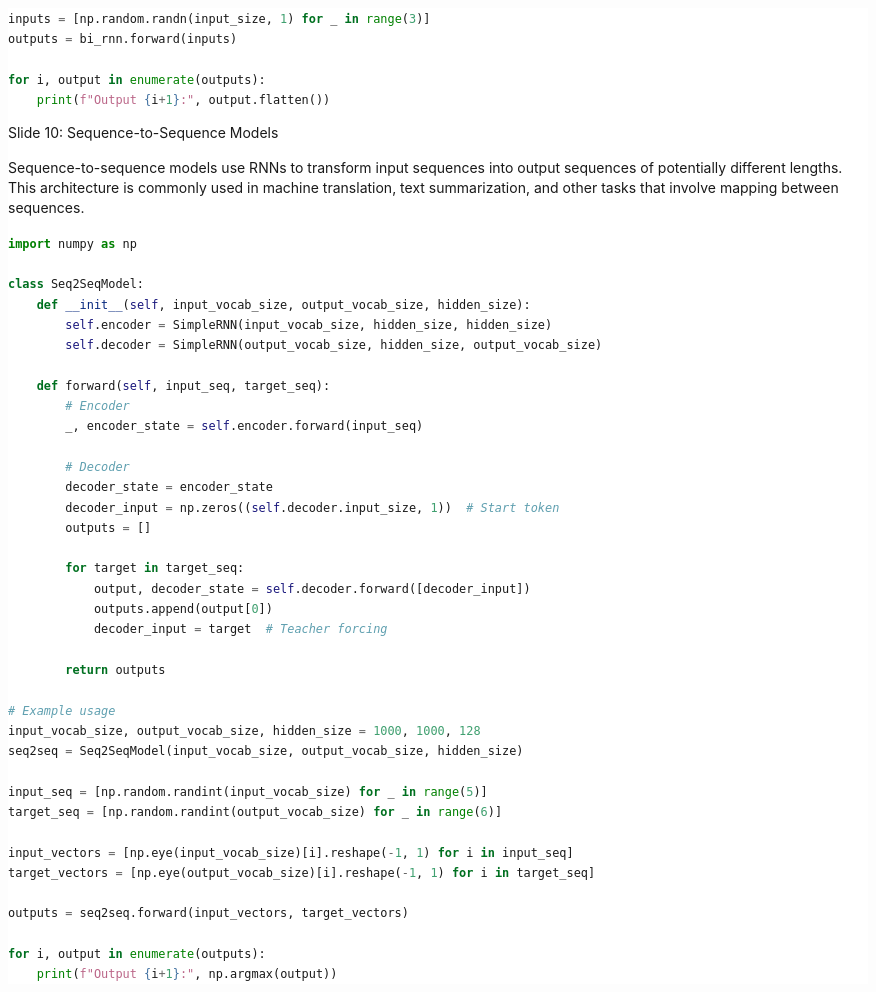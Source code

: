 ```python
inputs = [np.random.randn(input_size, 1) for _ in range(3)]
outputs = bi_rnn.forward(inputs)

for i, output in enumerate(outputs):
    print(f"Output {i+1}:", output.flatten())
```

Slide 10: Sequence-to-Sequence Models

Sequence-to-sequence models use RNNs to transform input sequences into output sequences of potentially different lengths. This architecture is commonly used in machine translation, text summarization, and other tasks that involve mapping between sequences.

```python
import numpy as np

class Seq2SeqModel:
    def __init__(self, input_vocab_size, output_vocab_size, hidden_size):
        self.encoder = SimpleRNN(input_vocab_size, hidden_size, hidden_size)
        self.decoder = SimpleRNN(output_vocab_size, hidden_size, output_vocab_size)

    def forward(self, input_seq, target_seq):
        # Encoder
        _, encoder_state = self.encoder.forward(input_seq)
        
        # Decoder
        decoder_state = encoder_state
        decoder_input = np.zeros((self.decoder.input_size, 1))  # Start token
        outputs = []
        
        for target in target_seq:
            output, decoder_state = self.decoder.forward([decoder_input])
            outputs.append(output[0])
            decoder_input = target  # Teacher forcing
        
        return outputs

# Example usage
input_vocab_size, output_vocab_size, hidden_size = 1000, 1000, 128
seq2seq = Seq2SeqModel(input_vocab_size, output_vocab_size, hidden_size)

input_seq = [np.random.randint(input_vocab_size) for _ in range(5)]
target_seq = [np.random.randint(output_vocab_size) for _ in range(6)]

input_vectors = [np.eye(input_vocab_size)[i].reshape(-1, 1) for i in input_seq]
target_vectors = [np.eye(output_vocab_size)[i].reshape(-1, 1) for i in target_seq]

outputs = seq2seq.forward(input_vectors, target_vectors)

for i, output in enumerate(outputs):
    print(f"Output {i+1}:", np.argmax(output))
```
